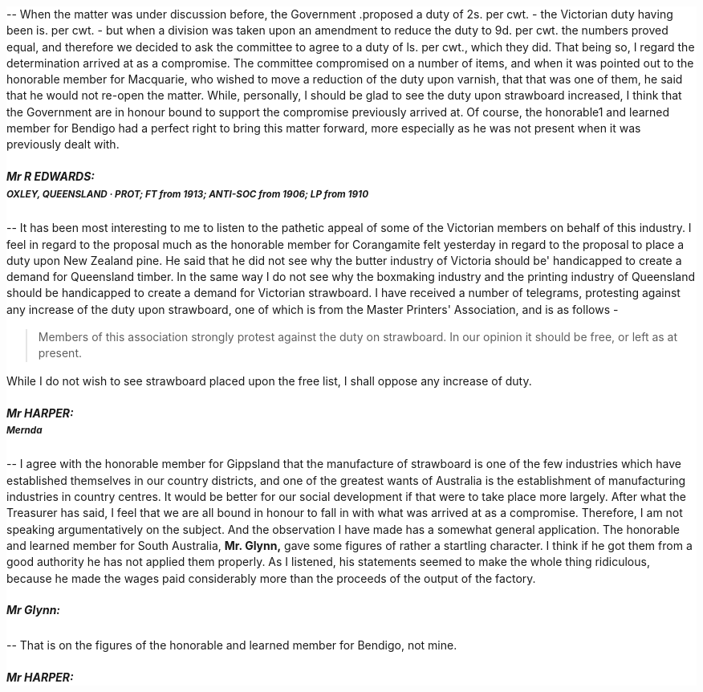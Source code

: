 -- When the matter was under discussion before, the Government .proposed a duty of 2s. per cwt. - the Victorian duty having been is. per cwt. - but when a division was taken upon an amendment to reduce the duty to 9d. per cwt. the numbers proved equal, and therefore we decided to ask the committee to agree to a duty of ls. per cwt., which they did. That being so, I regard the determination arrived at as a compromise. The committee compromised on a number of items, and when it was pointed out to the honorable member for Macquarie, who wished to move a reduction of the duty upon varnish, that that was one of them, he said that he would not re-open the matter. While, personally, I should be glad to see the duty upon strawboard increased, I think that the Government are in honour bound to support the compromise previously arrived at. Of course, the honorable1 and learned member for Bendigo had a perfect right to bring this matter forward, more especially as he was not present when it was previously dealt with. 

##### Mr R EDWARDS:<br><small class="text-muted">OXLEY, QUEENSLAND &middot; PROT; FT from 1913; ANTI-SOC from 1906; LP from 1910</small>

-- It has been most interesting to me to listen to the pathetic appeal of some of the Victorian members on behalf of this industry. I feel in regard to the proposal much as the honorable member for Corangamite felt yesterday in regard to the proposal to place a duty upon New Zealand pine. He said that he did not see why the butter industry of Victoria should be' handicapped to create a demand for Queensland timber. In the same way I do not see why the boxmaking industry and the printing industry of Queensland should be handicapped to create a demand for Victorian strawboard. I have received a number of telegrams, protesting against any increase of the duty upon strawboard, one of which is from the Master Printers' Association, and is as follows - 

  >Members of this association strongly protest against the duty on strawboard. In our opinion it should be free, or left as at present. 

While I do not wish to see strawboard placed upon the free list, I shall oppose any increase of duty. 

##### Mr HARPER:<br><small class="text-muted">Mernda</small>

-- I agree with the honorable member for Gippsland that the manufacture of strawboard is one of the few industries which have established themselves in our country districts, and one of the greatest wants of Australia is the establishment of manufacturing industries in country centres. It would be better for our social development if that were to take place more largely. After what the Treasurer has said, I feel that we are all bound in honour to fall in with what was arrived at as a compromise. Therefore, I am not speaking argumentatively on the subject. And the observation I have made has a somewhat general application. The honorable and learned member for South Australia,  **Mr. Glynn,**  gave some figures of rather a startling character. I think if he got them from a good authority he has not applied them properly. As I listened, his statements seemed to make the whole thing ridiculous, because he made the wages paid considerably more than the proceeds of the output of the factory. 

##### Mr Glynn:

-- That is on the figures of the honorable and learned member for Bendigo, not mine. 

##### Mr HARPER:
